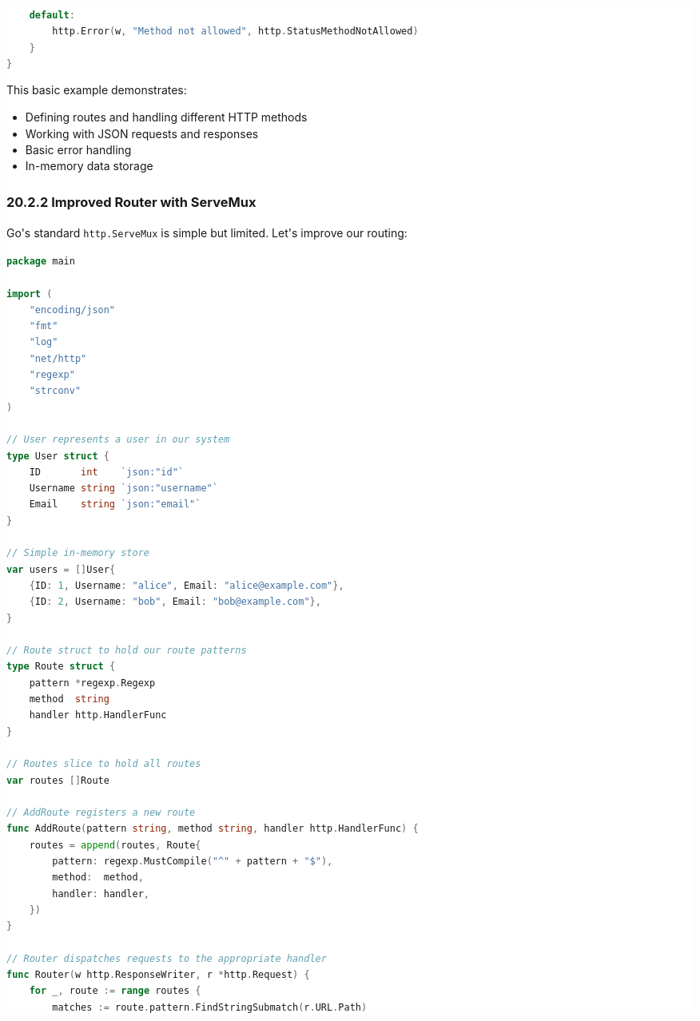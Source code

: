 ```go
    default:
        http.Error(w, "Method not allowed", http.StatusMethodNotAllowed)
    }
}
```

This basic example demonstrates:

- Defining routes and handling different HTTP methods
- Working with JSON requests and responses
- Basic error handling
- In-memory data storage

### **20.2.2 Improved Router with ServeMux**

Go's standard `http.ServeMux` is simple but limited. Let's improve our routing:

```go
package main

import (
    "encoding/json"
    "fmt"
    "log"
    "net/http"
    "regexp"
    "strconv"
)

// User represents a user in our system
type User struct {
    ID       int    `json:"id"`
    Username string `json:"username"`
    Email    string `json:"email"`
}

// Simple in-memory store
var users = []User{
    {ID: 1, Username: "alice", Email: "alice@example.com"},
    {ID: 2, Username: "bob", Email: "bob@example.com"},
}

// Route struct to hold our route patterns
type Route struct {
    pattern *regexp.Regexp
    method  string
    handler http.HandlerFunc
}

// Routes slice to hold all routes
var routes []Route

// AddRoute registers a new route
func AddRoute(pattern string, method string, handler http.HandlerFunc) {
    routes = append(routes, Route{
        pattern: regexp.MustCompile("^" + pattern + "$"),
        method:  method,
        handler: handler,
    })
}

// Router dispatches requests to the appropriate handler
func Router(w http.ResponseWriter, r *http.Request) {
    for _, route := range routes {
        matches := route.pattern.FindStringSubmatch(r.URL.Path)
```